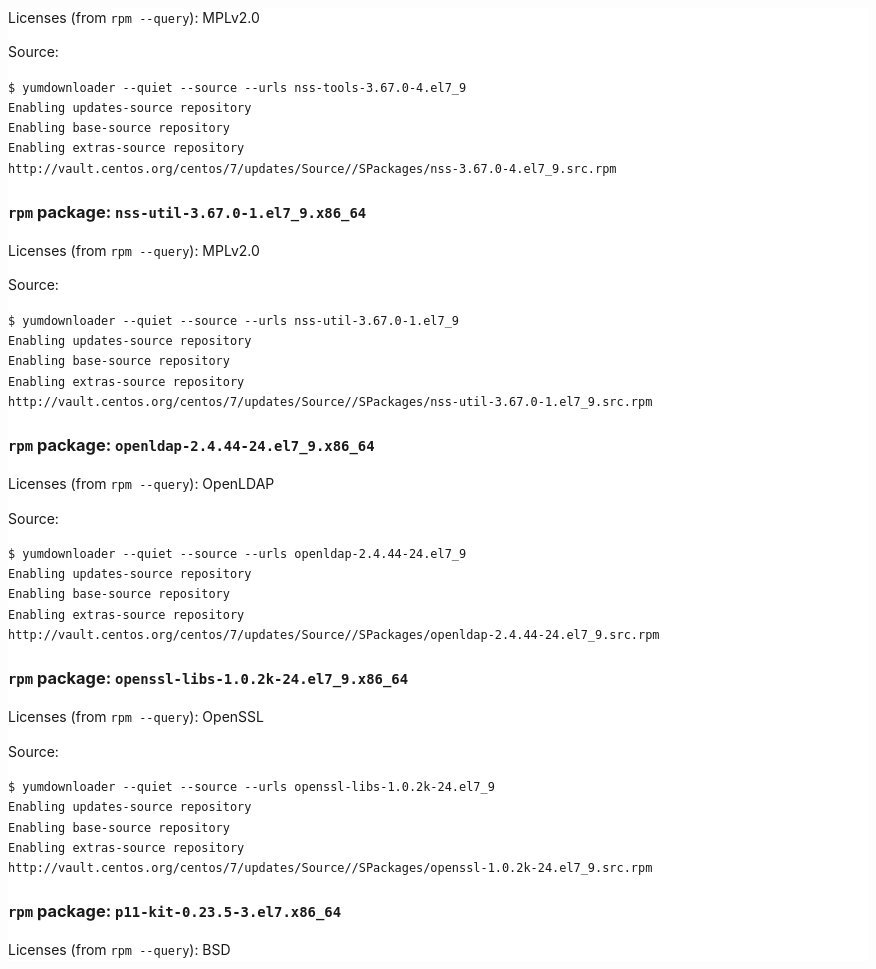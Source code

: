 Licenses (from `rpm --query`): MPLv2.0

Source:

```console
$ yumdownloader --quiet --source --urls nss-tools-3.67.0-4.el7_9
Enabling updates-source repository
Enabling base-source repository
Enabling extras-source repository
http://vault.centos.org/centos/7/updates/Source//SPackages/nss-3.67.0-4.el7_9.src.rpm
```

### `rpm` package: `nss-util-3.67.0-1.el7_9.x86_64`

Licenses (from `rpm --query`): MPLv2.0

Source:

```console
$ yumdownloader --quiet --source --urls nss-util-3.67.0-1.el7_9
Enabling updates-source repository
Enabling base-source repository
Enabling extras-source repository
http://vault.centos.org/centos/7/updates/Source//SPackages/nss-util-3.67.0-1.el7_9.src.rpm
```

### `rpm` package: `openldap-2.4.44-24.el7_9.x86_64`

Licenses (from `rpm --query`): OpenLDAP

Source:

```console
$ yumdownloader --quiet --source --urls openldap-2.4.44-24.el7_9
Enabling updates-source repository
Enabling base-source repository
Enabling extras-source repository
http://vault.centos.org/centos/7/updates/Source//SPackages/openldap-2.4.44-24.el7_9.src.rpm
```

### `rpm` package: `openssl-libs-1.0.2k-24.el7_9.x86_64`

Licenses (from `rpm --query`): OpenSSL

Source:

```console
$ yumdownloader --quiet --source --urls openssl-libs-1.0.2k-24.el7_9
Enabling updates-source repository
Enabling base-source repository
Enabling extras-source repository
http://vault.centos.org/centos/7/updates/Source//SPackages/openssl-1.0.2k-24.el7_9.src.rpm
```

### `rpm` package: `p11-kit-0.23.5-3.el7.x86_64`

Licenses (from `rpm --query`): BSD
